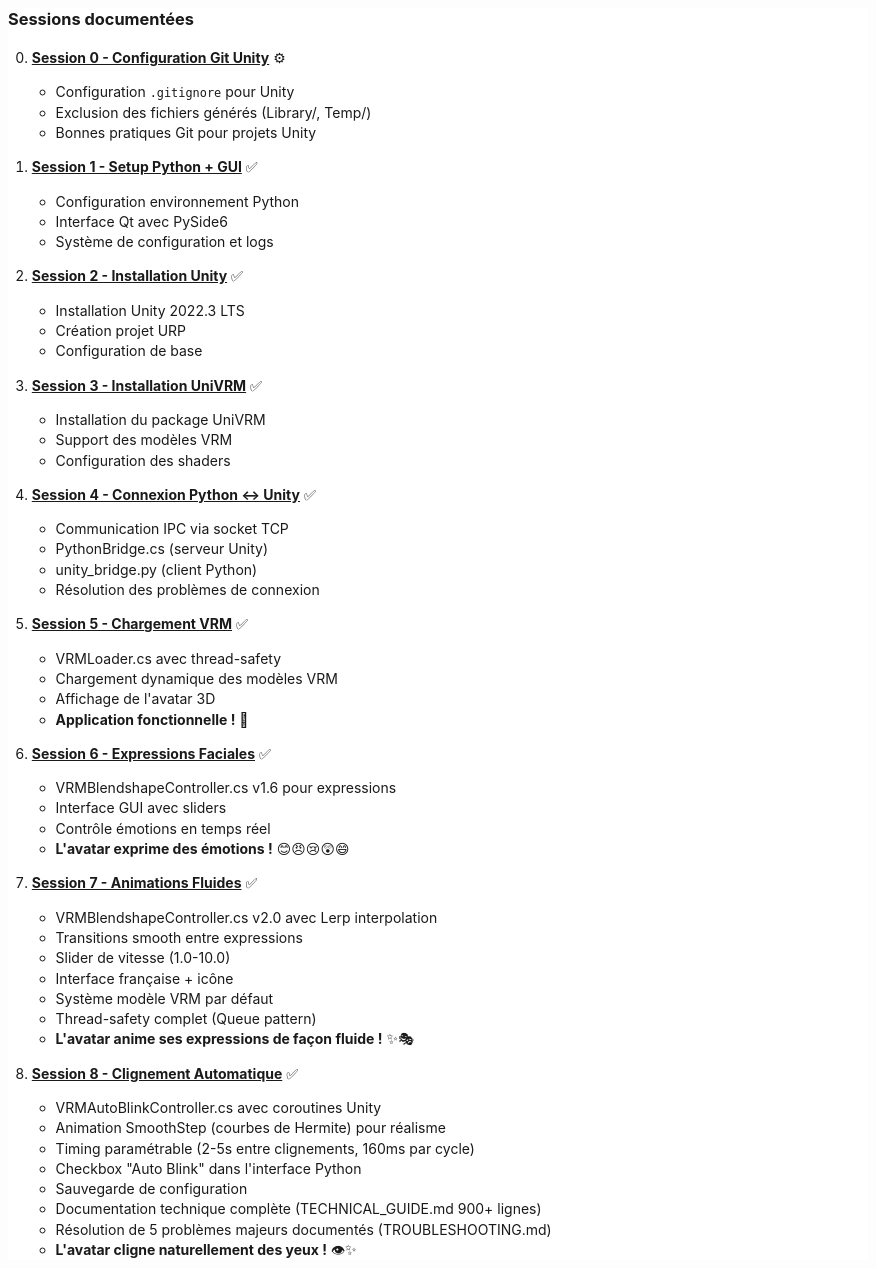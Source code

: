 ### Sessions documentées

0. **[Session 0 - Configuration Git Unity](docs/sessions/session_0_git_configuration/)** ⚙️
   - Configuration `.gitignore` pour Unity
   - Exclusion des fichiers générés (Library/, Temp/)
   - Bonnes pratiques Git pour projets Unity

1. **[Session 1 - Setup Python + GUI](docs/sessions/session_1_setup/)** ✅
   - Configuration environnement Python
   - Interface Qt avec PySide6
   - Système de configuration et logs

2. **[Session 2 - Installation Unity](docs/sessions/session_2_unity_installation/)** ✅
   - Installation Unity 2022.3 LTS
   - Création projet URP
   - Configuration de base

3. **[Session 3 - Installation UniVRM](docs/sessions/session_3_univrm_installation/)** ✅
   - Installation du package UniVRM
   - Support des modèles VRM
   - Configuration des shaders

4. **[Session 4 - Connexion Python ↔ Unity](docs/sessions/session_4_python_unity_connection/)** ✅
   - Communication IPC via socket TCP
   - PythonBridge.cs (serveur Unity)
   - unity_bridge.py (client Python)
   - Résolution des problèmes de connexion

5. **[Session 5 - Chargement VRM](docs/sessions/session_5_vrm_loading/)** ✅
   - VRMLoader.cs avec thread-safety
   - Chargement dynamique des modèles VRM
   - Affichage de l'avatar 3D
   - **Application fonctionnelle !** 🎉

6. **[Session 6 - Expressions Faciales](docs/sessions/session_6_expressions/)** ✅
   - VRMBlendshapeController.cs v1.6 pour expressions
   - Interface GUI avec sliders
   - Contrôle émotions en temps réel
   - **L'avatar exprime des émotions !** 😊😠😢😲😄

7. **[Session 7 - Animations Fluides](docs/sessions/session_7_animations/)** ✅
   - VRMBlendshapeController.cs v2.0 avec Lerp interpolation
   - Transitions smooth entre expressions
   - Slider de vitesse (1.0-10.0)
   - Interface française + icône
   - Système modèle VRM par défaut
   - Thread-safety complet (Queue<Action> pattern)
   - **L'avatar anime ses expressions de façon fluide !** ✨🎭

8. **[Session 8 - Clignement Automatique](docs/sessions/session_8_auto_blink/)** ✅
   - VRMAutoBlinkController.cs avec coroutines Unity
   - Animation SmoothStep (courbes de Hermite) pour réalisme
   - Timing paramétrable (2-5s entre clignements, 160ms par cycle)
   - Checkbox "Auto Blink" dans l'interface Python
   - Sauvegarde de configuration
   - Documentation technique complète (TECHNICAL_GUIDE.md 900+ lignes)
   - Résolution de 5 problèmes majeurs documentés (TROUBLESHOOTING.md)
   - **L'avatar cligne naturellement des yeux !** 👁️✨

